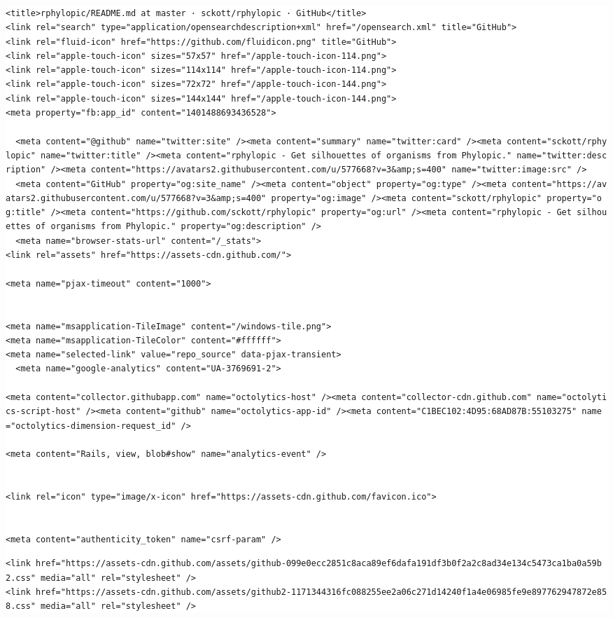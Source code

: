 


<!DOCTYPE html>
<html lang="en" class="">
  <head prefix="og: http://ogp.me/ns# fb: http://ogp.me/ns/fb# object: http://ogp.me/ns/object# article: http://ogp.me/ns/article# profile: http://ogp.me/ns/profile#">
    <meta charset='utf-8'>
    <meta http-equiv="X-UA-Compatible" content="IE=edge">
    <meta http-equiv="Content-Language" content="en">
    
    
    <title>rphylopic/README.md at master · sckott/rphylopic · GitHub</title>
    <link rel="search" type="application/opensearchdescription+xml" href="/opensearch.xml" title="GitHub">
    <link rel="fluid-icon" href="https://github.com/fluidicon.png" title="GitHub">
    <link rel="apple-touch-icon" sizes="57x57" href="/apple-touch-icon-114.png">
    <link rel="apple-touch-icon" sizes="114x114" href="/apple-touch-icon-114.png">
    <link rel="apple-touch-icon" sizes="72x72" href="/apple-touch-icon-144.png">
    <link rel="apple-touch-icon" sizes="144x144" href="/apple-touch-icon-144.png">
    <meta property="fb:app_id" content="1401488693436528">

      <meta content="@github" name="twitter:site" /><meta content="summary" name="twitter:card" /><meta content="sckott/rphylopic" name="twitter:title" /><meta content="rphylopic - Get silhouettes of organisms from Phylopic." name="twitter:description" /><meta content="https://avatars2.githubusercontent.com/u/577668?v=3&amp;s=400" name="twitter:image:src" />
      <meta content="GitHub" property="og:site_name" /><meta content="object" property="og:type" /><meta content="https://avatars2.githubusercontent.com/u/577668?v=3&amp;s=400" property="og:image" /><meta content="sckott/rphylopic" property="og:title" /><meta content="https://github.com/sckott/rphylopic" property="og:url" /><meta content="rphylopic - Get silhouettes of organisms from Phylopic." property="og:description" />
      <meta name="browser-stats-url" content="/_stats">
    <link rel="assets" href="https://assets-cdn.github.com/">
    
    <meta name="pjax-timeout" content="1000">
    

    <meta name="msapplication-TileImage" content="/windows-tile.png">
    <meta name="msapplication-TileColor" content="#ffffff">
    <meta name="selected-link" value="repo_source" data-pjax-transient>
      <meta name="google-analytics" content="UA-3769691-2">

    <meta content="collector.githubapp.com" name="octolytics-host" /><meta content="collector-cdn.github.com" name="octolytics-script-host" /><meta content="github" name="octolytics-app-id" /><meta content="C1BEC102:4D95:68AD87B:55103275" name="octolytics-dimension-request_id" />
    
    <meta content="Rails, view, blob#show" name="analytics-event" />

    
    <link rel="icon" type="image/x-icon" href="https://assets-cdn.github.com/favicon.ico">


    <meta content="authenticity_token" name="csrf-param" />
<meta content="enmX7FaTuxSHUHoi1oCs1wBLPmtMAiPtDQy9LiOEFsf2ZDj3DFWAzg0fQhbPDgMTWUj2rpJmq4bdGpWVL8TUaQ==" name="csrf-token" />

    <link href="https://assets-cdn.github.com/assets/github-099e0ecc2851c8aca89ef6dafa191df3b0f2a2c8ad34e134c5473ca1ba0a59b2.css" media="all" rel="stylesheet" />
    <link href="https://assets-cdn.github.com/assets/github2-1171344316fc088255ee2a06c271d14240f1a4e06985fe9e897762947872e858.css" media="all" rel="stylesheet" />
    
